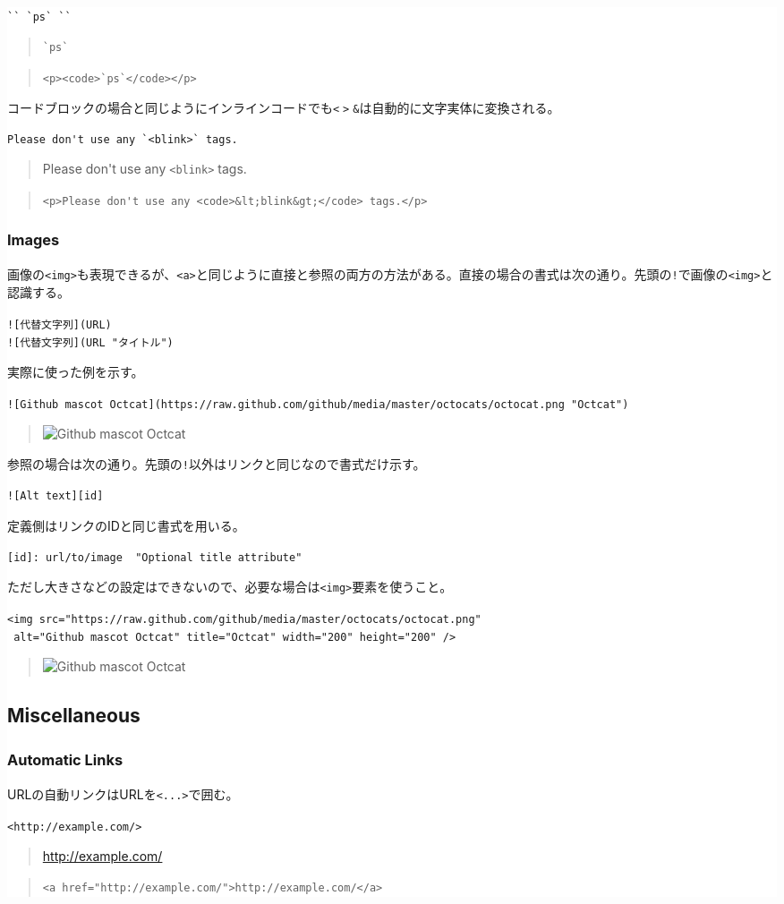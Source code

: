     `` `ps` ``

> `` `ps` ``

>     <p><code>`ps`</code></p>

コードブロックの場合と同じようにインラインコードでも`<` `>` `&`は自動的に文字実体に変換される。

    Please don't use any `<blink>` tags.

> Please don't use any `<blink>` tags.

>     <p>Please don't use any <code>&lt;blink&gt;</code> tags.</p>

### Images

画像の`<img>`も表現できるが、`<a>`と同じように直接と参照の両方の方法がある。直接の場合の書式は次の通り。先頭の`!`で画像の`<img>`と認識する。

    ![代替文字列](URL)
    ![代替文字列](URL "タイトル")

実際に使った例を示す。

    ![Github mascot Octcat](https://raw.github.com/github/media/master/octocats/octocat.png "Octcat")

> ![Github mascot Octcat](https://raw.github.com/github/media/master/octocats/octocat.png "Octcat")

参照の場合は次の通り。先頭の`!`以外はリンクと同じなので書式だけ示す。

    ![Alt text][id]

定義側はリンクのIDと同じ書式を用いる。

    [id]: url/to/image  "Optional title attribute"

ただし大きさなどの設定はできないので、必要な場合は`<img>`要素を使うこと。

    <img src="https://raw.github.com/github/media/master/octocats/octocat.png"
     alt="Github mascot Octcat" title="Octcat" width="200" height="200" />

> <img src="https://raw.github.com/github/media/master/octocats/octocat.png"
   alt="Github mascot Octcat" title="Octcat" width="200" height="200" />

## Miscellaneous

### Automatic Links

URLの自動リンクはURLを`<...>`で囲む。

    <http://example.com/>

> <http://example.com/>

>     <a href="http://example.com/">http://example.com/</a>


[ID]: #
[Daring Fireball]: http://daringfireball.net/
[1]: http://google.com/        "Google"
[2]: http://search.yahoo.com/  "Yahoo Search"
[3]: http://search.msn.com/    "MSN Search"
[google]: http://google.com/        "Google"
[yahoo]:  http://search.yahoo.com/  "Yahoo Search"
[msn]:    http://search.msn.com/    "MSN Search"